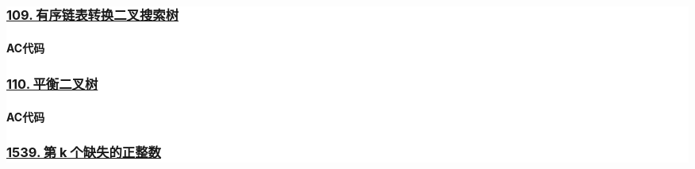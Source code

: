 <h3><a href="https://leetcode-cn.com/problems/convert-sorted-list-to-binary-search-tree/">109. 有序链表转换二叉搜索树</a></h3>

#### AC代码
<iframe
  src="https://carbon.now.sh/embed?bg=rgba(171%2C%20184%2C%20195%2C%201)&t=seti&wt=none&l=auto&ds=true&dsyoff=20px&dsblur=68px&wc=true&wa=true&pv=56px&ph=56px&ln=false&fl=1&fm=Hack&fs=14px&lh=133%25&si=false&es=2x&wm=false&code=class%2520Solution%2520%257B%250Apublic%253A%250A%2520%2520%2520%2520TreeNode*%2520sortedListToBST(ListNode*%2520head)%2520%257B%250A%2520%2520%2520%2520%2520%2520%2520%2520TreeNode%2520*root%2520%253D%2520NULL%253B%250A%2520%2520%2520%2520%2520%2520%2520%2520vector%253Cint%253E%2520tmp%253B%250A%2520%2520%2520%2520%2520%2520%2520%2520while%2520(head)%2520%257B%250A%2520%2520%2520%2520%2520%2520%2520%2520%2520%2520%2520%2520tmp.push_back(head-%253Eval)%253B%250A%2520%2520%2520%2520%2520%2520%2520%2520%2520%2520%2520%2520head%2520%253D%2520head-%253Enext%253B%250A%2520%2520%2520%2520%2520%2520%2520%2520%257D%250A%2520%2520%2520%2520%2520%2520%2520%2520help(root%252C%2520tmp%252C%25200%252C%2520tmp.size())%253B%250A%2520%2520%2520%2520%2520%2520%2520%2520return%2520root%253B%250A%2520%2520%2520%2520%257D%250A%2520%2520%2520%2520void%2520help(TreeNode%2520*%2526root%252C%2520const%2520vector%253Cint%253E%2520%2526v%252C%2520int%2520l%252C%2520int%2520r)%2520%257B%250A%2520%2520%2520%2520%2520%2520%2520%2520if%2520(l%2520%253D%253D%2520r)%2520return%253B%250A%2520%2520%2520%2520%2520%2520%2520%2520int%2520mid%2520%253D%2520l%2520%252B%2520r%2520%253E%253E%25201%253B%250A%2520%2520%2520%2520%2520%2520%2520%2520root%2520%253D%2520new%2520TreeNode(v%255Bmid%255D)%253B%250A%2520%2520%2520%2520%2520%2520%2520%2520help(root-%253Eleft%252C%2520v%252C%2520l%252C%2520mid)%253B%250A%2520%2520%2520%2520%2520%2520%2520%2520help(root-%253Eright%252C%2520v%252C%2520mid%252B1%252C%2520r)%253B%250A%2520%2520%2520%2520%257D%250A%257D%253B"
  style="width: 723px; height: 554px; border:0; transform: scale(1); overflow:hidden;"
  sandbox="allow-scripts allow-same-origin">
</iframe>

<h3><a href="https://leetcode-cn.com/problems/balanced-binary-tree/">110. 平衡二叉树</a></h3>

#### AC代码
<iframe
  src="https://carbon.now.sh/embed?bg=rgba(171%2C%20184%2C%20195%2C%201)&t=seti&wt=none&l=auto&ds=true&dsyoff=20px&dsblur=68px&wc=true&wa=true&pv=56px&ph=56px&ln=false&fl=1&fm=Hack&fs=14px&lh=133%25&si=false&es=2x&wm=false&code=class%2520Solution%2520%257B%250Apublic%253A%250A%2520%2520%2520%2520bool%2520isBalanced(TreeNode*%2520root)%2520%257B%250A%2520%2520%2520%2520%2520%2520%2520%2520if%2520(!root)%2520return%2520true%253B%250A%2520%2520%2520%2520%2520%2520%2520%2520if%2520(abs(getDepth(root-%253Eleft)-getDepth(root-%253Eright))%2520%253C%253D%25201)%2520%257B%250A%2520%2520%2520%2520%2520%2520%2520%2520%2520%2520%2520%2520return%2520isBalanced(root-%253Eleft)%2520%2526%2526%2520isBalanced(root-%253Eright)%253B%250A%2520%2520%2520%2520%2520%2520%2520%2520%257D%250A%2520%2520%2520%2520%2520%2520%2520%2520return%2520false%253B%250A%2520%2520%2520%2520%257D%250A%250A%2520%2520%2520%2520int%2520getDepth(TreeNode%2520*root)%2520%257B%250A%2520%2520%2520%2520%2520%2520%2520%2520if%2520(!root)%2520return%25200%253B%250A%2520%2520%2520%2520%2520%2520%2520%2520int%2520l%2520%253D%2520getDepth(root-%253Eleft)%252B1%253B%250A%2520%2520%2520%2520%2520%2520%2520%2520int%2520r%2520%253D%2520getDepth(root-%253Eright)%252B1%253B%250A%2520%2520%2520%2520%2520%2520%2520%2520return%2520max(l%252C%2520r)%253B%250A%2520%2520%2520%2520%257D%250A%257D%253B"
  style="width: 731px; height: 499px; border:0; transform: scale(1); overflow:hidden;"
  sandbox="allow-scripts allow-same-origin">
</iframe>

<h3><a href="https://leetcode-cn.com/problems/kth-missing-positive-number/">1539. 第 k 个缺失的正整数</a></h3>
